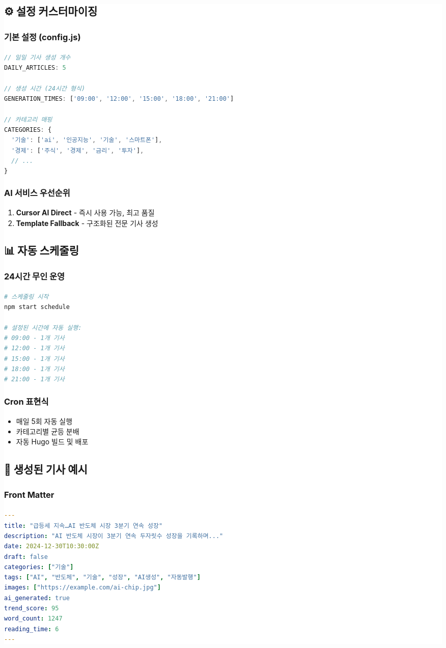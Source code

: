 ## ⚙️ 설정 커스터마이징

### 기본 설정 (config.js)
```javascript
// 일일 기사 생성 개수
DAILY_ARTICLES: 5

// 생성 시간 (24시간 형식)
GENERATION_TIMES: ['09:00', '12:00', '15:00', '18:00', '21:00']

// 카테고리 매핑
CATEGORIES: {
  '기술': ['ai', '인공지능', '기술', '스마트폰'],
  '경제': ['주식', '경제', '금리', '투자'],
  // ...
}
```

### AI 서비스 우선순위
1. **Cursor AI Direct** - 즉시 사용 가능, 최고 품질
2. **Template Fallback** - 구조화된 전문 기사 생성

## 📊 자동 스케줄링

### 24시간 무인 운영
```bash
# 스케줄링 시작
npm start schedule

# 설정된 시간에 자동 실행:
# 09:00 - 1개 기사
# 12:00 - 1개 기사  
# 15:00 - 1개 기사
# 18:00 - 1개 기사
# 21:00 - 1개 기사
```

### Cron 표현식
- 매일 5회 자동 실행
- 카테고리별 균등 분배
- 자동 Hugo 빌드 및 배포

## 🎨 생성된 기사 예시

### Front Matter
```yaml
---
title: "급등세 지속…AI 반도체 시장 3분기 연속 성장"
description: "AI 반도체 시장이 3분기 연속 두자릿수 성장을 기록하며..."
date: 2024-12-30T10:30:00Z
draft: false
categories: ["기술"]
tags: ["AI", "반도체", "기술", "성장", "AI생성", "자동발행"]
images: ["https://example.com/ai-chip.jpg"]
ai_generated: true
trend_score: 95
word_count: 1247
reading_time: 6
---
```
